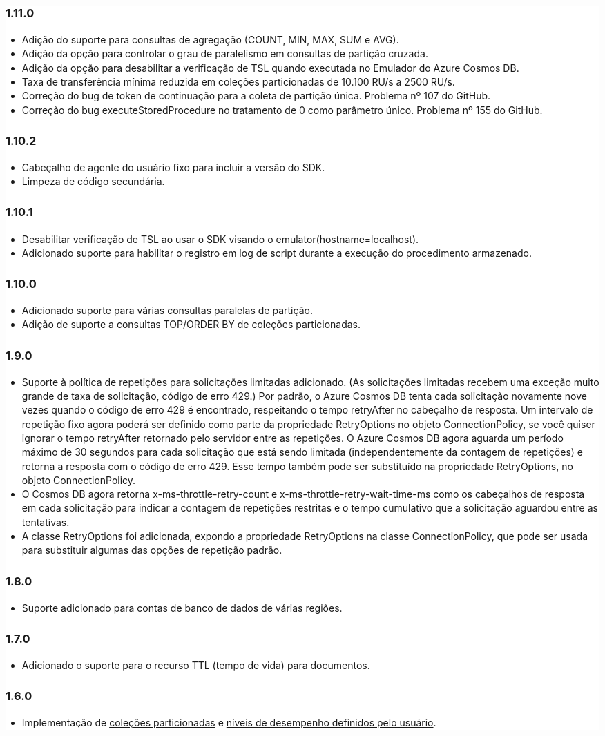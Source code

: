 ### <a name="1110"></a><a name="1.11.0"></a>1.11.0
* Adição do suporte para consultas de agregação (COUNT, MIN, MAX, SUM e AVG).
* Adição da opção para controlar o grau de paralelismo em consultas de partição cruzada.
* Adição da opção para desabilitar a verificação de TSL quando executada no Emulador do Azure Cosmos DB.
* Taxa de transferência mínima reduzida em coleções particionadas de 10.100 RU/s a 2500 RU/s.
* Correção do bug de token de continuação para a coleta de partição única. Problema nº 107 do GitHub.
* Correção do bug executeStoredProcedure no tratamento de 0 como parâmetro único. Problema nº 155 do GitHub.

### <a name="1102"></a><a name="1.10.2"></a>1.10.2
* Cabeçalho de agente do usuário fixo para incluir a versão do SDK.
* Limpeza de código secundária.

### <a name="1101"></a><a name="1.10.1"></a>1.10.1
* Desabilitar verificação de TSL ao usar o SDK visando o emulator(hostname=localhost).
* Adicionado suporte para habilitar o registro em log de script durante a execução do procedimento armazenado.

### <a name="1100"></a><a name="1.10.0"></a>1.10.0
* Adicionado suporte para várias consultas paralelas de partição.
* Adição de suporte a consultas TOP/ORDER BY de coleções particionadas.

### <a name="190"></a><a name="1.9.0"></a>1.9.0
* Suporte à política de repetições para solicitações limitadas adicionado. (As solicitações limitadas recebem uma exceção muito grande de taxa de solicitação, código de erro 429.) Por padrão, o Azure Cosmos DB tenta cada solicitação novamente nove vezes quando o código de erro 429 é encontrado, respeitando o tempo retryAfter no cabeçalho de resposta. Um intervalo de repetição fixo agora poderá ser definido como parte da propriedade RetryOptions no objeto ConnectionPolicy, se você quiser ignorar o tempo retryAfter retornado pelo servidor entre as repetições. O Azure Cosmos DB agora aguarda um período máximo de 30 segundos para cada solicitação que está sendo limitada (independentemente da contagem de repetições) e retorna a resposta com o código de erro 429. Esse tempo também pode ser substituído na propriedade RetryOptions, no objeto ConnectionPolicy.
* O Cosmos DB agora retorna x-ms-throttle-retry-count e x-ms-throttle-retry-wait-time-ms como os cabeçalhos de resposta em cada solicitação para indicar a contagem de repetições restritas e o tempo cumulativo que a solicitação aguardou entre as tentativas.
* A classe RetryOptions foi adicionada, expondo a propriedade RetryOptions na classe ConnectionPolicy, que pode ser usada para substituir algumas das opções de repetição padrão.

### <a name="180"></a><a name="1.8.0"></a>1.8.0
* Suporte adicionado para contas de banco de dados de várias regiões.

### <a name="170"></a><a name="1.7.0"></a>1.7.0
* Adicionado o suporte para o recurso TTL (tempo de vida) para documentos.

### <a name="160"></a><a name="1.6.0"></a>1.6.0
* Implementação de [coleções particionadas](partitioning-overview.md) e [níveis de desempenho definidos pelo usuário](performance-levels.md).
